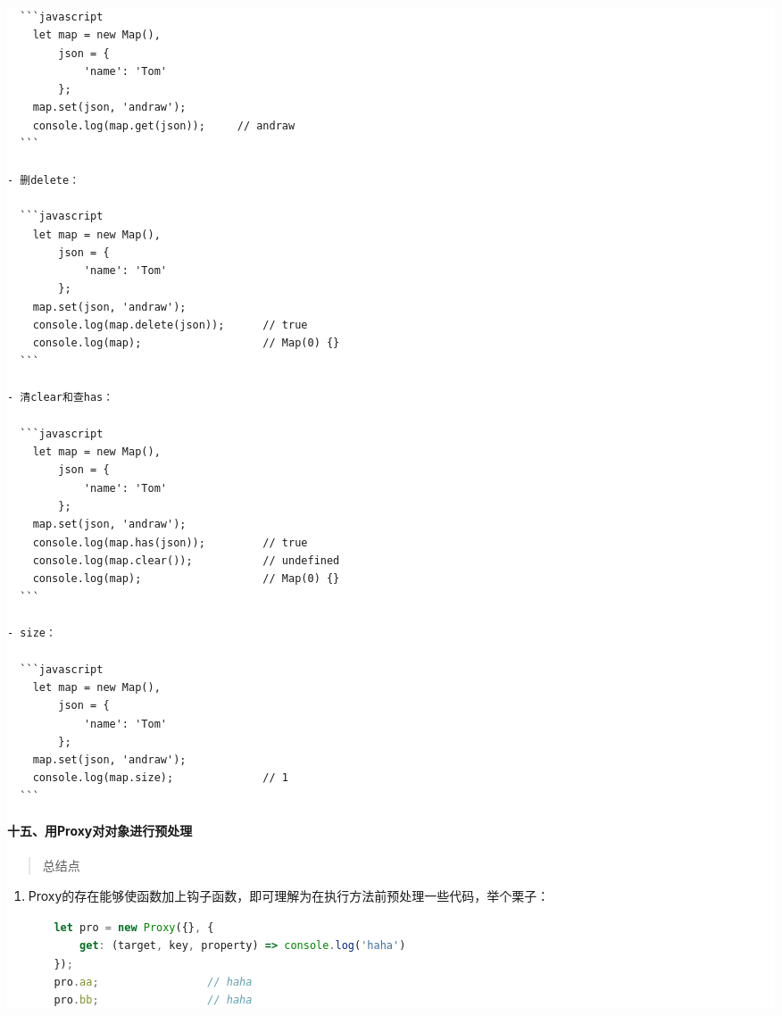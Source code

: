       ```javascript
        let map = new Map(),
            json = {
                'name': 'Tom'
            };
        map.set(json, 'andraw');
        console.log(map.get(json));     // andraw
      ```
      
    - 删delete：
    
      ```javascript
        let map = new Map(),
            json = {
                'name': 'Tom'
            };
        map.set(json, 'andraw');
        console.log(map.delete(json));      // true
        console.log(map);                   // Map(0) {}
      ```
      
    - 清clear和查has：
    
      ```javascript
        let map = new Map(),
            json = {
                'name': 'Tom'
            };
        map.set(json, 'andraw');
        console.log(map.has(json));         // true
        console.log(map.clear());           // undefined
        console.log(map);                   // Map(0) {}
      ```
      
    - size：
    
      ```javascript
        let map = new Map(),
            json = {
                'name': 'Tom'
            };
        map.set(json, 'andraw');
        console.log(map.size);              // 1
      ```
      

#### 十五、用Proxy对对象进行预处理

> 总结点

 1. Proxy的存在能够使函数加上钩子函数，即可理解为在执行方法前预处理一些代码，举个栗子：
 
    ```javascript
        let pro = new Proxy({}, {
            get: (target, key, property) => console.log('haha')
        });
        pro.aa;                 // haha
        pro.bb;                 // haha
    ```
    